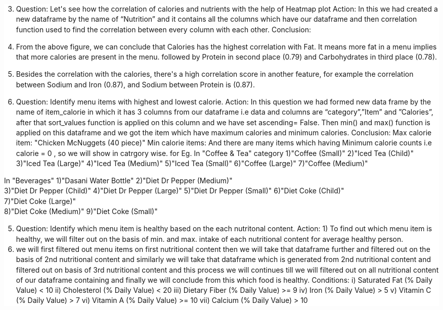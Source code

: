 3)	Question: Let's see how the correlation of calories and nutrients with   the help of Heatmap plot
Action: In this we had created a new dataframe by the name of “Nutrition” and it contains all the columns which have our dataframe and then correlation function used to find the correlation between every column with each other.
 Conclusion: 
1) From the above figure, we can conclude that Calories has the highest correlation with Fat. It means more fat in a menu implies that more calories are present in the menu. followed by Protein in second place (0.79) and Carbohydrates in third place (0.78). 
2) Besides the correlation with the calories, there's a high correlation score in another feature, for example the correlation between Sodium and Iron (0.87), and Sodium between Protein is (0.87).

4)	Question: Identify menu items with highest and lowest calorie.
Action:  In this question we had formed new data frame by the name of item_calorie in which it has 3 columns from our dataframe i.e data and columns are “category”,”Item” and ”Calories”, after that sort_values function is applied on this column and we have set ascending= False. Then min() and max() function is applied on this dataframe and we got the item which have maximum calories and minimum calories.
Conclusion:
Max calorie item: "Chicken McNuggets (40 piece)"
Min calorie items:  And there are many items which having Minimum calorie counts i.e calorie = 0 , so we will show in catrgory wise.
for Eg. In "Coffee & Tea" category 
 1)"Coffee (Small)"
2)"Iced Tea (Child)" 
 3)"Iced Tea (Large)" 
 4)"Iced Tea (Medium)"
 5)"Iced Tea (Small)"
 6)"Coffee (Large)"
 7)"Coffee (Medium)"
 
 In "Beverages" 
 1)"Dasani Water Bottle"
 2)"Diet Dr Pepper (Medium)"	
 3)"Diet Dr Pepper (Child)"	
 4)"Diet Dr Pepper (Large)"	
 5)"Diet Dr Pepper (Small)"	
 6)"Diet Coke (Child)"	
 7)"Diet Coke (Large)"	
 8)"Diet Coke (Medium)"	
 9)"Diet Coke (Small)"
 
5)	Question: Identify which menu item is healthy based on the each nutritonal content.
Action: 1) To find out which menu item is healthy, we will filter out on the basis of min. and max. intake of each nutritional content for average healthy person.
2) we will first filtered out menu items on first nutritional content then we will take that dataframe further and filtered out on the basis of 2nd nutritional content and similarly we will take that dataframe which is generated from 2nd nutritional content and filtered out on basis of 3rd nutritional content and this process we will continues till we will filtered out on all nutritional content of our dataframe containing and finally we will conclude from this which food is healthy.
Conditions:   i) Saturated Fat (% Daily Value) < 10 
                        ii) Cholesterol (% Daily Value) < 20
                        iii)  Dietary Fiber (% Daily Value) >= 9
                        iv) Iron (% Daily Value)  > 5 
                        v) Vitamin C (% Daily Value) > 7
                       vi)  Vitamin A (% Daily Value) >= 10
                       vii) Calcium (% Daily Value)  > 10
